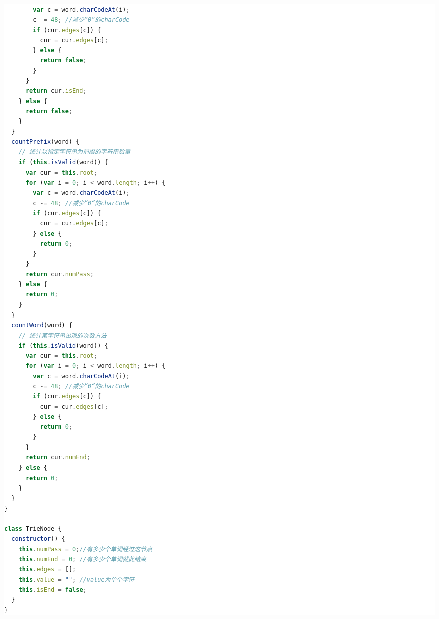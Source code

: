 ```js
        var c = word.charCodeAt(i);
        c -= 48; //减少”0“的charCode
        if (cur.edges[c]) {
          cur = cur.edges[c];
        } else {
          return false;
        }
      }
      return cur.isEnd;
    } else {
      return false;
    }
  }
  countPrefix(word) {
    // 统计以指定字符串为前缀的字符串数量
    if (this.isValid(word)) {
      var cur = this.root;
      for (var i = 0; i < word.length; i++) {
        var c = word.charCodeAt(i);
        c -= 48; //减少”0“的charCode
        if (cur.edges[c]) {
          cur = cur.edges[c];
        } else {
          return 0;
        }
      }
      return cur.numPass;
    } else {
      return 0;
    }
  }
  countWord(word) {
    // 统计某字符串出现的次数方法
    if (this.isValid(word)) {
      var cur = this.root;
      for (var i = 0; i < word.length; i++) {
        var c = word.charCodeAt(i);
        c -= 48; //减少”0“的charCode
        if (cur.edges[c]) {
          cur = cur.edges[c];
        } else {
          return 0;
        }
      }
      return cur.numEnd;
    } else {
      return 0;
    }
  }
}

class TrieNode {
  constructor() {
    this.numPass = 0;//有多少个单词经过这节点
    this.numEnd = 0; //有多少个单词就此结束
    this.edges = [];
    this.value = ""; //value为单个字符
    this.isEnd = false;
  }
}
```


[3]: http://blog.csdn.net/abcd_d_/article/details/40116485
[4]: http://blog.csdn.net/u013949069/article/details/78056102
[0]: ../img/bV2MZW.png
[1]: ../img/bV2MWK.png
[2]: ../img/bV2SCr.png